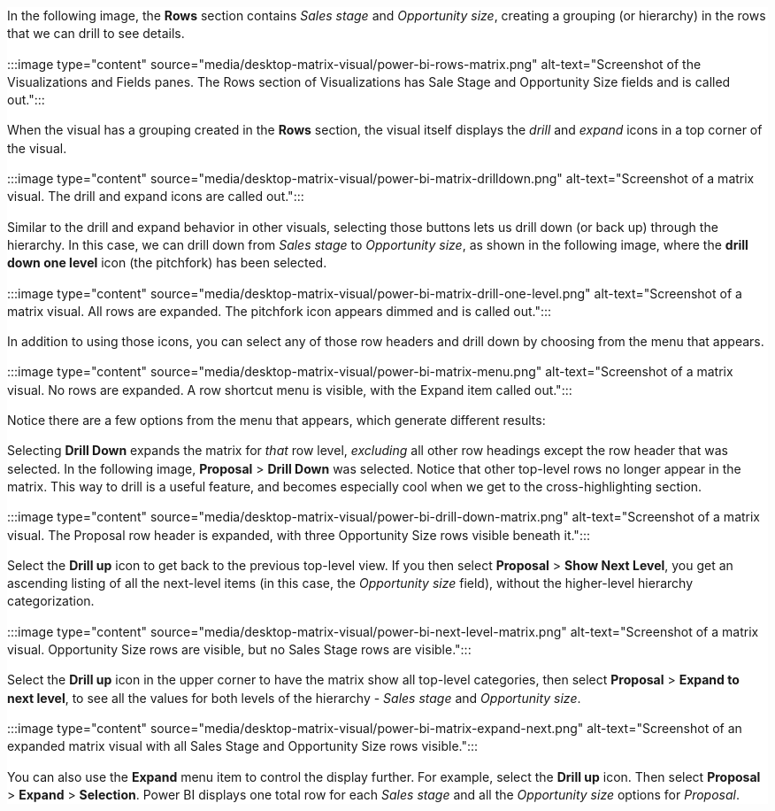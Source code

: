 In the following image, the **Rows** section contains *Sales stage* and *Opportunity size*, creating a grouping (or hierarchy) in the rows that we can drill to see details.

:::image type="content" source="media/desktop-matrix-visual/power-bi-rows-matrix.png" alt-text="Screenshot of the Visualizations and Fields panes. The Rows section of Visualizations has Sale Stage and Opportunity Size fields and is called out.":::

When the visual has a grouping created in the **Rows** section, the visual itself displays the *drill* and *expand* icons in a top corner of the visual.

:::image type="content" source="media/desktop-matrix-visual/power-bi-matrix-drilldown.png" alt-text="Screenshot of a matrix visual. The drill and expand icons are called out.":::

Similar to the drill and expand behavior in other visuals, selecting those buttons lets us drill down (or back up) through the hierarchy. In this case, we can drill down from *Sales stage* to *Opportunity size*, as shown in the following image, where the **drill down one level** icon (the pitchfork) has been selected.

:::image type="content" source="media/desktop-matrix-visual/power-bi-matrix-drill-one-level.png" alt-text="Screenshot of a matrix visual. All rows are expanded. The pitchfork icon appears dimmed and is called out.":::

In addition to using those icons, you can select any of those row headers and drill down by choosing from the menu that appears.

:::image type="content" source="media/desktop-matrix-visual/power-bi-matrix-menu.png" alt-text="Screenshot of a matrix visual. No rows are expanded. A row shortcut menu is visible, with the Expand item called out.":::

Notice there are a few options from the menu that appears, which generate different results:

Selecting **Drill Down** expands the matrix for *that* row level, *excluding* all other row headings except the row header that was selected. In the following image, **Proposal** > **Drill Down** was selected. Notice that other top-level rows no longer appear in the matrix. This way to drill is a useful feature, and becomes especially cool when we get to the cross-highlighting section.

:::image type="content" source="media/desktop-matrix-visual/power-bi-drill-down-matrix.png" alt-text="Screenshot of a matrix visual. The Proposal row header is expanded, with three Opportunity Size rows visible beneath it.":::

Select the **Drill up** icon to get back to the previous top-level view. If you then select **Proposal** > **Show Next Level**, you get an ascending listing of all the next-level items (in this case, the *Opportunity size* field), without the higher-level hierarchy categorization.

:::image type="content" source="media/desktop-matrix-visual/power-bi-next-level-matrix.png" alt-text="Screenshot of a matrix visual. Opportunity Size rows are visible, but no Sales Stage rows are visible.":::

Select the **Drill up** icon in the upper corner to have the matrix show all top-level categories, then select **Proposal** > **Expand to next level**, to see all the values for both levels of the hierarchy - *Sales stage* and *Opportunity size*.

:::image type="content" source="media/desktop-matrix-visual/power-bi-matrix-expand-next.png" alt-text="Screenshot of an expanded matrix visual with all Sales Stage and Opportunity Size rows visible.":::

You can also use the **Expand** menu item to control the display further.  For example, select the **Drill up** icon. Then select **Proposal** > **Expand** > **Selection**. Power BI displays one total row for each *Sales stage* and all the *Opportunity size* options for *Proposal*.
